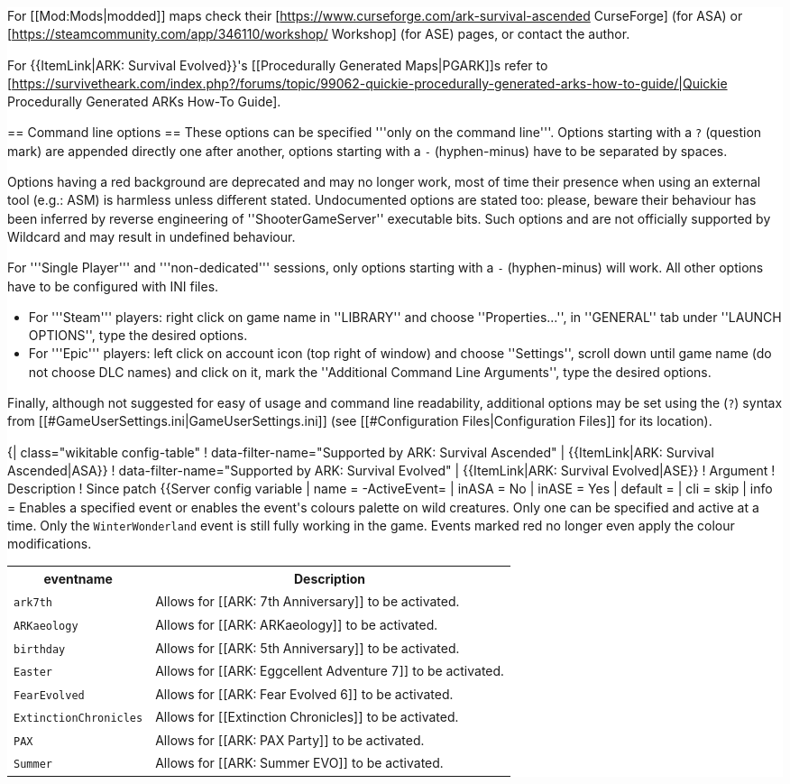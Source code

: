 For [[Mod:Mods|modded]] maps check their [https://www.curseforge.com/ark-survival-ascended CurseForge] (for ASA) or [https://steamcommunity.com/app/346110/workshop/ Workshop] (for ASE) pages, or contact the author.

For {{ItemLink|ARK: Survival Evolved}}'s [[Procedurally Generated Maps|PGARK]]s refer to [https://survivetheark.com/index.php?/forums/topic/99062-quickie-procedurally-generated-arks-how-to-guide/|Quickie Procedurally Generated ARKs How-To Guide].

== Command line options ==
These options can be specified '''only on the command line'''. Options starting with a <code>?</code> (question mark) are appended directly one after another, options starting with a <code>-</code> (hyphen-minus) have to be separated by spaces.

Options having a red background are deprecated and may no longer work, most of time their presence when using an external tool (e.g.: ASM) is harmless unless different stated. Undocumented options are stated too: please, beware their behaviour has been inferred by reverse engineering of ''ShooterGameServer'' executable bits. Such options and are not officially supported by Wildcard and may result in undefined behaviour.

For '''Single Player''' and '''non-dedicated''' sessions, only options starting with a <code>-</code> (hyphen-minus) will work. All other options have to be configured with INI files.
* For '''Steam''' players: right click on game name in ''LIBRARY'' and choose ''Properties...'', in ''GENERAL'' tab under ''LAUNCH OPTIONS'', type the desired options.
* For '''Epic''' players: left click on account icon (top right of window) and choose ''Settings'', scroll down until game name (do not choose DLC names) and click on it, mark the ''Additional Command Line Arguments'', type the desired options.

Finally, although not suggested for easy of usage and command line readability, additional options may be set using the (<code>?</code>) syntax from [[#GameUserSettings.ini|GameUserSettings.ini]] (see [[#Configuration Files|Configuration Files]] for its location).


<div class="widetable">
{| class="wikitable config-table"
! data-filter-name="Supported by ARK: Survival Ascended" | {{ItemLink|ARK: Survival Ascended|ASA}}
! data-filter-name="Supported by ARK: Survival Evolved" | {{ItemLink|ARK: Survival Evolved|ASE}}
! Argument
! Description
! Since patch
{{Server config variable
| name = -ActiveEvent=<eventname>
| inASA = No
| inASE = Yes
| default = 
| cli = skip
| info = Enables a specified event or enables the event's colours palette on wild creatures. Only one can be specified and active at a time. Only the <code>WinterWonderland</code> event is still fully working in the game. Events marked red no longer even apply the colour modifications.
<table class="wikitable">
  <tr><th>eventname</th><th>Description</th></tr>
  <tr class="redish-background"><td><code>ark7th</code></td><td>Allows for [[ARK: 7th Anniversary]] to be activated.</td></tr>
  <tr class="redish-background"><td><code>ARKaeology</code></td><td>Allows for [[ARK: ARKaeology]] to be activated.</td></tr>
  <tr class="redish-background"><td><code>birthday</code></td><td>Allows for [[ARK: 5th Anniversary]] to be activated.</td></tr>
  <tr><td><code>Easter</code></td><td>Allows for [[ARK: Eggcellent Adventure 7]] to be activated.</td></tr>
  <tr><td><code>FearEvolved</code></td><td>Allows for [[ARK: Fear Evolved 6]] to be activated.</td></tr>
  <tr class="redish-background"><td><code>ExtinctionChronicles</code></td><td>Allows for [[Extinction Chronicles]] to be activated.</td></tr>
  <tr><td><code>PAX</code></td><td>Allows for [[ARK: PAX Party]] to be activated.</td></tr>
  <tr><td><code>Summer</code></td><td>Allows for [[ARK: Summer EVO]] to be activated.</td></tr>